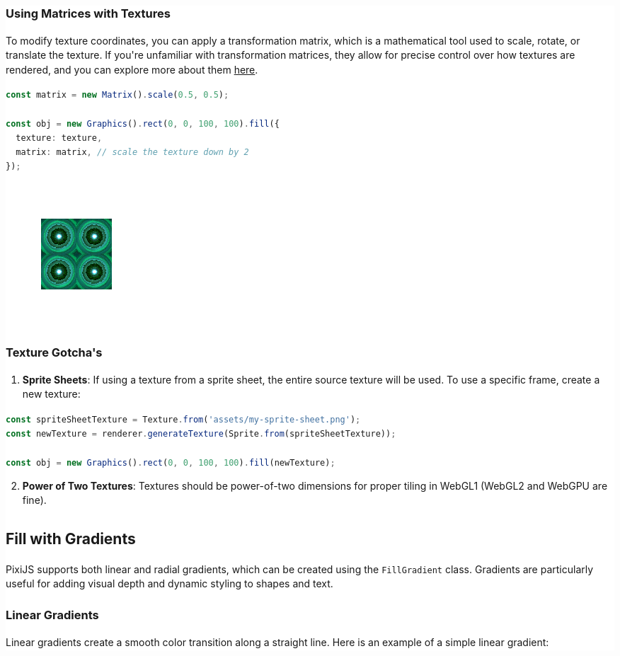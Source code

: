 ### Using Matrices with Textures

To modify texture coordinates, you can apply a transformation matrix, which is a mathematical tool used to scale, rotate, or translate the texture. If you're unfamiliar with transformation matrices, they allow for precise control over how textures are rendered, and you can explore more about them [here](https://learnwebgl.brown37.net/10_surface_properties/texture_mapping_transforms.html#:~:text=Overview%C2%B6,by%2D4%20transformation%20matrix).

```ts
const matrix = new Matrix().scale(0.5, 0.5);

const obj = new Graphics().rect(0, 0, 100, 100).fill({
  texture: texture,
  matrix: matrix, // scale the texture down by 2
});
```

![alt text](/assets/guides/components/image-4.png)

### Texture Gotcha's

1. **Sprite Sheets**: If using a texture from a sprite sheet, the entire source texture will be used. To use a specific frame, create a new texture:

```ts
const spriteSheetTexture = Texture.from('assets/my-sprite-sheet.png');
const newTexture = renderer.generateTexture(Sprite.from(spriteSheetTexture));

const obj = new Graphics().rect(0, 0, 100, 100).fill(newTexture);
```

2. **Power of Two Textures**: Textures should be power-of-two dimensions for proper tiling in WebGL1 (WebGL2 and WebGPU are fine).

## Fill with Gradients

PixiJS supports both linear and radial gradients, which can be created using the `FillGradient` class. Gradients are particularly useful for adding visual depth and dynamic styling to shapes and text.

### Linear Gradients

Linear gradients create a smooth color transition along a straight line. Here is an example of a simple linear gradient:
